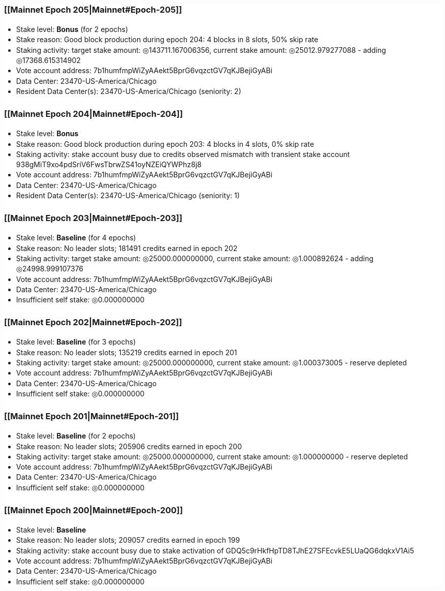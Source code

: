 ### [[Mainnet Epoch 205|Mainnet#Epoch-205]]
* Stake level: **Bonus** (for 2 epochs)
* Stake reason: Good block production during epoch 204: 4 blocks in 8 slots, 50% skip rate
* Staking activity: target stake amount: ◎143711.167006356, current stake amount: ◎25012.979277088 - adding ◎17368.615314902
* Vote account address: 7b1humfmpWiZyAAekt5BprG6vqzctGV7qKJBejiGyABi
* Data Center: 23470-US-America/Chicago
* Resident Data Center(s): 23470-US-America/Chicago (seniority: 2)
### [[Mainnet Epoch 204|Mainnet#Epoch-204]]
* Stake level: **Bonus**
* Stake reason: Good block production during epoch 203: 4 blocks in 4 slots, 0% skip rate
* Staking activity: stake account busy due to credits observed mismatch with transient stake account 938gMiT9xo4pdSriV6FwsTbrwZS41oyNZEiQYWPhz8j8
* Vote account address: 7b1humfmpWiZyAAekt5BprG6vqzctGV7qKJBejiGyABi
* Data Center: 23470-US-America/Chicago
* Resident Data Center(s): 23470-US-America/Chicago (seniority: 1)
### [[Mainnet Epoch 203|Mainnet#Epoch-203]]
* Stake level: **Baseline** (for 4 epochs)
* Stake reason: No leader slots; 181491 credits earned in epoch 202
* Staking activity: target stake amount: ◎25000.000000000, current stake amount: ◎1.000892624 - adding ◎24998.999107376
* Vote account address: 7b1humfmpWiZyAAekt5BprG6vqzctGV7qKJBejiGyABi
* Data Center: 23470-US-America/Chicago
* Insufficient self stake: ◎0.000000000
### [[Mainnet Epoch 202|Mainnet#Epoch-202]]
* Stake level: **Baseline** (for 3 epochs)
* Stake reason: No leader slots; 135219 credits earned in epoch 201
* Staking activity: target stake amount: ◎25000.000000000, current stake amount: ◎1.000373005 - reserve depleted
* Vote account address: 7b1humfmpWiZyAAekt5BprG6vqzctGV7qKJBejiGyABi
* Data Center: 23470-US-America/Chicago
* Insufficient self stake: ◎0.000000000
### [[Mainnet Epoch 201|Mainnet#Epoch-201]]
* Stake level: **Baseline** (for 2 epochs)
* Stake reason: No leader slots; 205906 credits earned in epoch 200
* Staking activity: target stake amount: ◎25000.000000000, current stake amount: ◎1.000000000 - reserve depleted
* Vote account address: 7b1humfmpWiZyAAekt5BprG6vqzctGV7qKJBejiGyABi
* Data Center: 23470-US-America/Chicago
* Insufficient self stake: ◎0.000000000
### [[Mainnet Epoch 200|Mainnet#Epoch-200]]
* Stake level: **Baseline**
* Stake reason: No leader slots; 209057 credits earned in epoch 199
* Staking activity: stake account busy due to stake activation of GDQ5c9rHkfHpTD8TJhE27SFEcvkE5LUaQG6dqkxV1Ai5
* Vote account address: 7b1humfmpWiZyAAekt5BprG6vqzctGV7qKJBejiGyABi
* Data Center: 23470-US-America/Chicago
* Insufficient self stake: ◎0.000000000